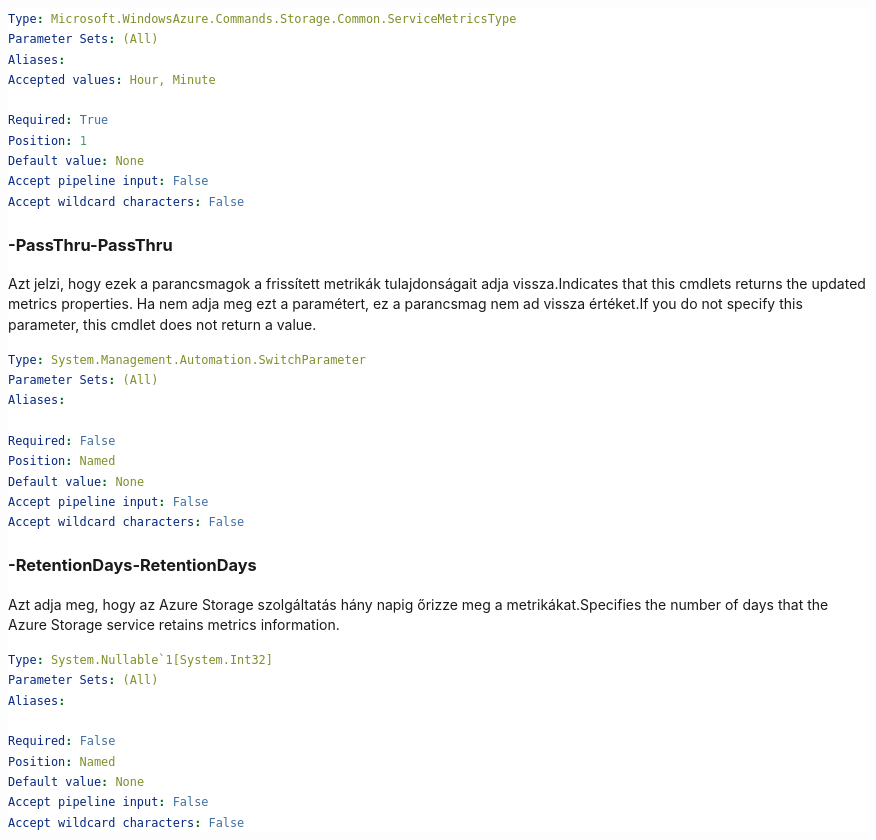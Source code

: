 ```yaml
Type: Microsoft.WindowsAzure.Commands.Storage.Common.ServiceMetricsType
Parameter Sets: (All)
Aliases:
Accepted values: Hour, Minute

Required: True
Position: 1
Default value: None
Accept pipeline input: False
Accept wildcard characters: False
```

### <span data-ttu-id="f0992-128">-PassThru</span><span class="sxs-lookup"><span data-stu-id="f0992-128">-PassThru</span></span>
<span data-ttu-id="f0992-129">Azt jelzi, hogy ezek a parancsmagok a frissített metrikák tulajdonságait adja vissza.</span><span class="sxs-lookup"><span data-stu-id="f0992-129">Indicates that this cmdlets returns the updated metrics properties.</span></span>
<span data-ttu-id="f0992-130">Ha nem adja meg ezt a paramétert, ez a parancsmag nem ad vissza értéket.</span><span class="sxs-lookup"><span data-stu-id="f0992-130">If you do not specify this parameter, this cmdlet does not return a value.</span></span>

```yaml
Type: System.Management.Automation.SwitchParameter
Parameter Sets: (All)
Aliases:

Required: False
Position: Named
Default value: None
Accept pipeline input: False
Accept wildcard characters: False
```

### <span data-ttu-id="f0992-131">-RetentionDays</span><span class="sxs-lookup"><span data-stu-id="f0992-131">-RetentionDays</span></span>
<span data-ttu-id="f0992-132">Azt adja meg, hogy az Azure Storage szolgáltatás hány napig őrizze meg a metrikákat.</span><span class="sxs-lookup"><span data-stu-id="f0992-132">Specifies the number of days that the Azure Storage service retains metrics information.</span></span>

```yaml
Type: System.Nullable`1[System.Int32]
Parameter Sets: (All)
Aliases:

Required: False
Position: Named
Default value: None
Accept pipeline input: False
Accept wildcard characters: False
```
